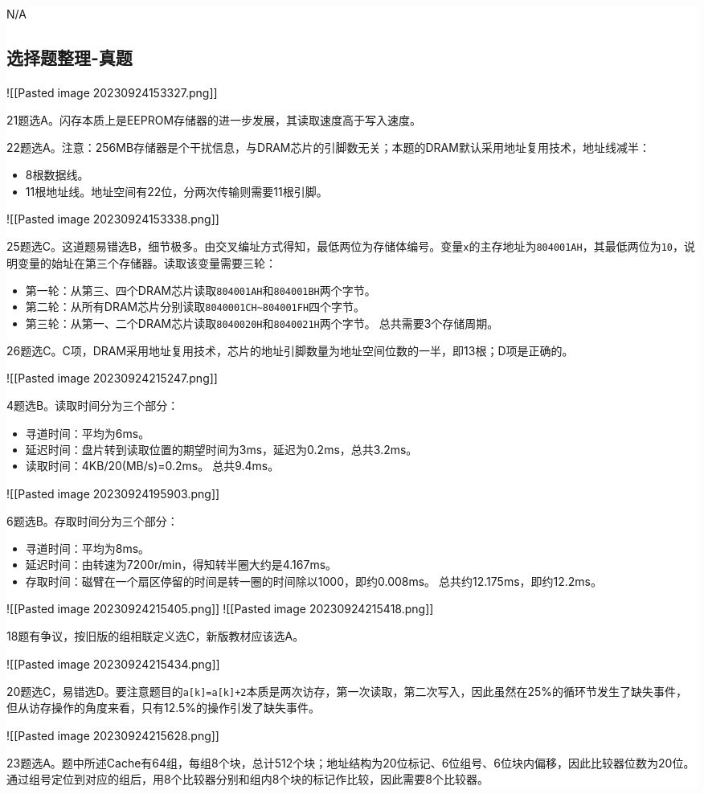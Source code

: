 N/A

## 选择题整理-真题

![[Pasted image 20230924153327.png]]

21题选A。闪存本质上是EEPROM存储器的进一步发展，其读取速度高于写入速度。

22题选A。注意：256MB存储器是个干扰信息，与DRAM芯片的引脚数无关；本题的DRAM默认采用地址复用技术，地址线减半：
- 8根数据线。
- 11根地址线。地址空间有22位，分两次传输则需要11根引脚。

![[Pasted image 20230924153338.png]]

25题选C。这道题易错选B，细节极多。由交叉编址方式得知，最低两位为存储体编号。变量`x`的主存地址为`804001AH`，其最低两位为`10`，说明变量的始址在第三个存储器。读取该变量需要三轮：
- 第一轮：从第三、四个DRAM芯片读取`804001AH`和`804001BH`两个字节。
- 第二轮：从所有DRAM芯片分别读取`8040001CH~804001FH`四个字节。
- 第三轮：从第一、二个DRAM芯片读取`8040020H`和`8040021H`两个字节。
总共需要3个存储周期。

26题选C。C项，DRAM采用地址复用技术，芯片的地址引脚数量为地址空间位数的一半，即13根；D项是正确的。

![[Pasted image 20230924215247.png]]

4题选B。读取时间分为三个部分：
- 寻道时间：平均为6ms。
- 延迟时间：盘片转到读取位置的期望时间为3ms，延迟为0.2ms，总共3.2ms。
- 读取时间：4KB/20(MB/s)=0.2ms。
总共9.4ms。

![[Pasted image 20230924195903.png]]

6题选B。存取时间分为三个部分：
- 寻道时间：平均为8ms。
- 延迟时间：由转速为7200r/min，得知转半圈大约是4.167ms。
- 存取时间：磁臂在一个扇区停留的时间是转一圈的时间除以1000，即约0.008ms。
总共约12.175ms，即约12.2ms。

![[Pasted image 20230924215405.png]]
![[Pasted image 20230924215418.png]]

18题有争议，按旧版的组相联定义选C，新版教材应该选A。

![[Pasted image 20230924215434.png]]

20题选C，易错选D。要注意题目的`a[k]=a[k]+2`本质是两次访存，第一次读取，第二次写入，因此虽然在25%的循环节发生了缺失事件，但从访存操作的角度来看，只有12.5%的操作引发了缺失事件。

![[Pasted image 20230924215628.png]]

23题选A。题中所述Cache有64组，每组8个块，总计512个块；地址结构为20位标记、6位组号、6位块内偏移，因此比较器位数为20位。通过组号定位到对应的组后，用8个比较器分别和组内8个块的标记作比较，因此需要8个比较器。
